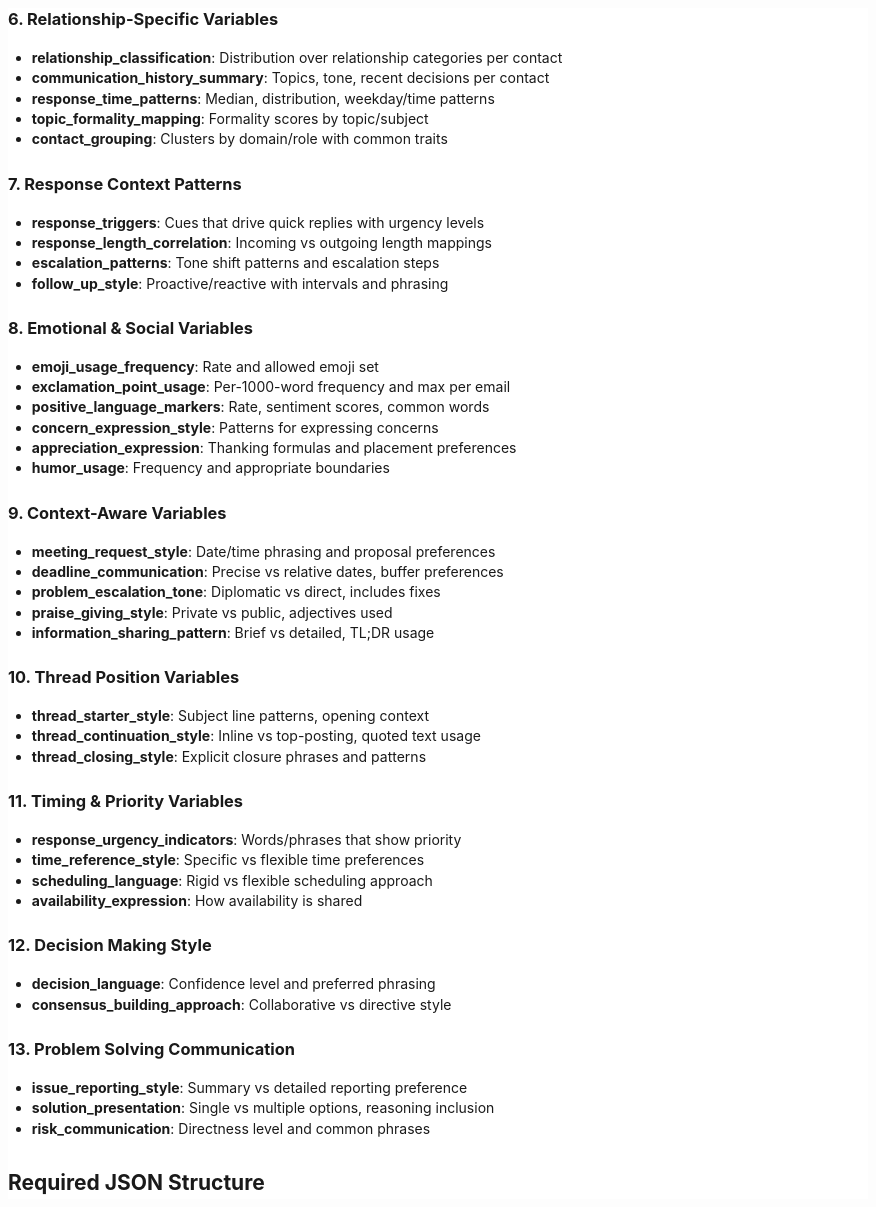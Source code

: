 ### 6. Relationship-Specific Variables
- **relationship_classification**: Distribution over relationship categories per contact
- **communication_history_summary**: Topics, tone, recent decisions per contact
- **response_time_patterns**: Median, distribution, weekday/time patterns
- **topic_formality_mapping**: Formality scores by topic/subject
- **contact_grouping**: Clusters by domain/role with common traits

### 7. Response Context Patterns
- **response_triggers**: Cues that drive quick replies with urgency levels
- **response_length_correlation**: Incoming vs outgoing length mappings
- **escalation_patterns**: Tone shift patterns and escalation steps
- **follow_up_style**: Proactive/reactive with intervals and phrasing

### 8. Emotional & Social Variables
- **emoji_usage_frequency**: Rate and allowed emoji set
- **exclamation_point_usage**: Per-1000-word frequency and max per email
- **positive_language_markers**: Rate, sentiment scores, common words
- **concern_expression_style**: Patterns for expressing concerns
- **appreciation_expression**: Thanking formulas and placement preferences
- **humor_usage**: Frequency and appropriate boundaries

### 9. Context-Aware Variables
- **meeting_request_style**: Date/time phrasing and proposal preferences
- **deadline_communication**: Precise vs relative dates, buffer preferences
- **problem_escalation_tone**: Diplomatic vs direct, includes fixes
- **praise_giving_style**: Private vs public, adjectives used
- **information_sharing_pattern**: Brief vs detailed, TL;DR usage

### 10. Thread Position Variables
- **thread_starter_style**: Subject line patterns, opening context
- **thread_continuation_style**: Inline vs top-posting, quoted text usage
- **thread_closing_style**: Explicit closure phrases and patterns

### 11. Timing & Priority Variables
- **response_urgency_indicators**: Words/phrases that show priority
- **time_reference_style**: Specific vs flexible time preferences
- **scheduling_language**: Rigid vs flexible scheduling approach
- **availability_expression**: How availability is shared

### 12. Decision Making Style
- **decision_language**: Confidence level and preferred phrasing
- **consensus_building_approach**: Collaborative vs directive style

### 13. Problem Solving Communication
- **issue_reporting_style**: Summary vs detailed reporting preference
- **solution_presentation**: Single vs multiple options, reasoning inclusion
- **risk_communication**: Directness level and common phrases

## Required JSON Structure
